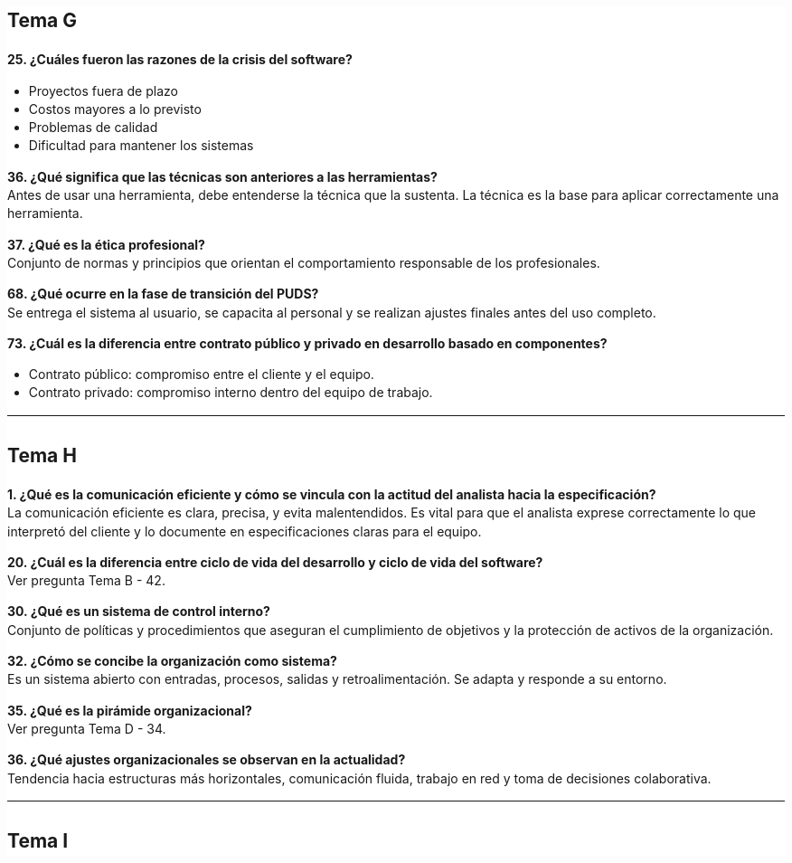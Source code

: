 
## Tema G

**25. ¿Cuáles fueron las razones de la crisis del software?**  
- Proyectos fuera de plazo  
- Costos mayores a lo previsto  
- Problemas de calidad  
- Dificultad para mantener los sistemas

**36. ¿Qué significa que las técnicas son anteriores a las herramientas?**  
Antes de usar una herramienta, debe entenderse la técnica que la sustenta. La técnica es la base para aplicar correctamente una herramienta.

**37. ¿Qué es la ética profesional?**  
Conjunto de normas y principios que orientan el comportamiento responsable de los profesionales.

**68. ¿Qué ocurre en la fase de transición del PUDS?**  
Se entrega el sistema al usuario, se capacita al personal y se realizan ajustes finales antes del uso completo.

**73. ¿Cuál es la diferencia entre contrato público y privado en desarrollo basado en componentes?**  
- Contrato público: compromiso entre el cliente y el equipo.  
- Contrato privado: compromiso interno dentro del equipo de trabajo.

---

## Tema H

**1. ¿Qué es la comunicación eficiente y cómo se vincula con la actitud del analista hacia la especificación?**  
La comunicación eficiente es clara, precisa, y evita malentendidos. Es vital para que el analista exprese correctamente lo que interpretó del cliente y lo documente en especificaciones claras para el equipo.

**20. ¿Cuál es la diferencia entre ciclo de vida del desarrollo y ciclo de vida del software?**  
Ver pregunta Tema B - 42.

**30. ¿Qué es un sistema de control interno?**  
Conjunto de políticas y procedimientos que aseguran el cumplimiento de objetivos y la protección de activos de la organización.

**32. ¿Cómo se concibe la organización como sistema?**  
Es un sistema abierto con entradas, procesos, salidas y retroalimentación. Se adapta y responde a su entorno.

**35. ¿Qué es la pirámide organizacional?**  
Ver pregunta Tema D - 34.

**36. ¿Qué ajustes organizacionales se observan en la actualidad?**  
Tendencia hacia estructuras más horizontales, comunicación fluida, trabajo en red y toma de decisiones colaborativa.

---

## Tema I
